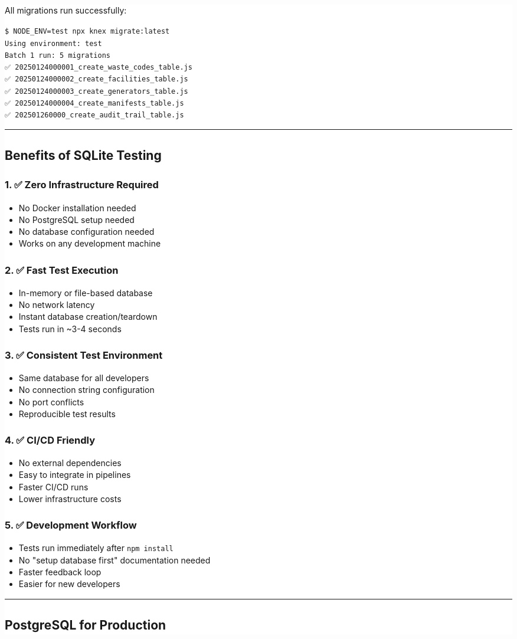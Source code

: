 All migrations run successfully:
```bash
$ NODE_ENV=test npx knex migrate:latest
Using environment: test
Batch 1 run: 5 migrations
✅ 20250124000001_create_waste_codes_table.js
✅ 20250124000002_create_facilities_table.js
✅ 20250124000003_create_generators_table.js
✅ 20250124000004_create_manifests_table.js
✅ 202501260000_create_audit_trail_table.js
```

---

## Benefits of SQLite Testing

### 1. ✅ **Zero Infrastructure Required**
- No Docker installation needed
- No PostgreSQL setup needed
- No database configuration needed
- Works on any development machine

### 2. ✅ **Fast Test Execution**
- In-memory or file-based database
- No network latency
- Instant database creation/teardown
- Tests run in ~3-4 seconds

### 3. ✅ **Consistent Test Environment**
- Same database for all developers
- No connection string configuration
- No port conflicts
- Reproducible test results

### 4. ✅ **CI/CD Friendly**
- No external dependencies
- Easy to integrate in pipelines
- Faster CI/CD runs
- Lower infrastructure costs

### 5. ✅ **Development Workflow**
- Tests run immediately after `npm install`
- No "setup database first" documentation needed
- Faster feedback loop
- Easier for new developers

---

## PostgreSQL for Production
